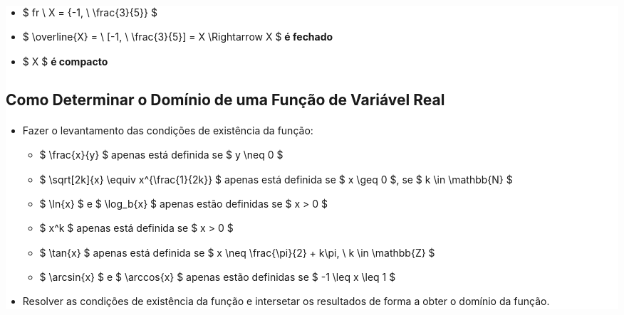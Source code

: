 * $ fr \ X = \{-1, \ \frac{3}{5}\} $

* $ \overline{X} = \ [-1, \ \frac{3}{5}] = X \Rightarrow X $ __é fechado__

* $ X $ __é compacto__

## __Como Determinar o Domínio de uma Função de Variável Real__

* Fazer o levantamento das condições de existência da função:

    * $ \frac{x}{y} $ apenas está definida se $ y \neq 0 $
    
    * $ \sqrt[2k]{x} \equiv x^{\frac{1}{2k}} $ apenas está definida se $ x \geq 0 $, se $ k \in \mathbb{N} $

    * $ \ln{x} $ e $ \log_b{x} $ apenas estão definidas se $ x > 0 $

    * $ x^k $ apenas está definida se $ x > 0 $

    * $ \tan{x} $ apenas está definida se $ x \neq \frac{\pi}{2} + k\pi, \ k \in \mathbb{Z} $

    * $ \arcsin{x} $ e $ \arccos{x} $ apenas estão definidas se $ -1 \leq x \leq 1 $

* Resolver as condições de existência da função	e intersetar os resultados de forma a obter o domínio da função.